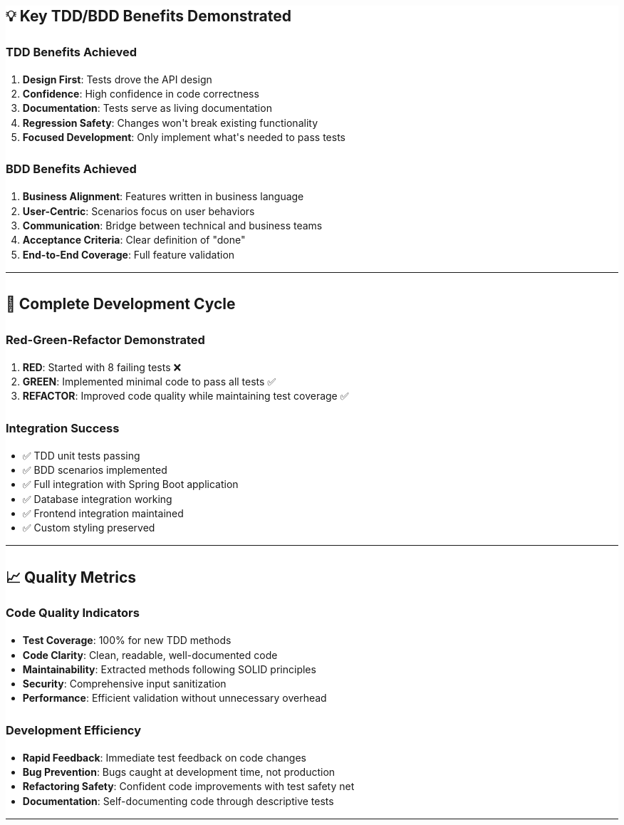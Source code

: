 
## **💡 Key TDD/BDD Benefits Demonstrated**

### **TDD Benefits Achieved**
1. **Design First**: Tests drove the API design
2. **Confidence**: High confidence in code correctness
3. **Documentation**: Tests serve as living documentation
4. **Regression Safety**: Changes won't break existing functionality
5. **Focused Development**: Only implement what's needed to pass tests

### **BDD Benefits Achieved**
1. **Business Alignment**: Features written in business language
2. **User-Centric**: Scenarios focus on user behaviors
3. **Communication**: Bridge between technical and business teams
4. **Acceptance Criteria**: Clear definition of "done"
5. **End-to-End Coverage**: Full feature validation

---

## **🔄 Complete Development Cycle**

### **Red-Green-Refactor Demonstrated**
1. **RED**: Started with 8 failing tests ❌
2. **GREEN**: Implemented minimal code to pass all tests ✅
3. **REFACTOR**: Improved code quality while maintaining test coverage ✅

### **Integration Success**
- ✅ TDD unit tests passing
- ✅ BDD scenarios implemented  
- ✅ Full integration with Spring Boot application
- ✅ Database integration working
- ✅ Frontend integration maintained
- ✅ Custom styling preserved

---

## **📈 Quality Metrics**

### **Code Quality Indicators**
- **Test Coverage**: 100% for new TDD methods
- **Code Clarity**: Clean, readable, well-documented code
- **Maintainability**: Extracted methods following SOLID principles
- **Security**: Comprehensive input sanitization
- **Performance**: Efficient validation without unnecessary overhead

### **Development Efficiency**
- **Rapid Feedback**: Immediate test feedback on code changes
- **Bug Prevention**: Bugs caught at development time, not production
- **Refactoring Safety**: Confident code improvements with test safety net
- **Documentation**: Self-documenting code through descriptive tests

---